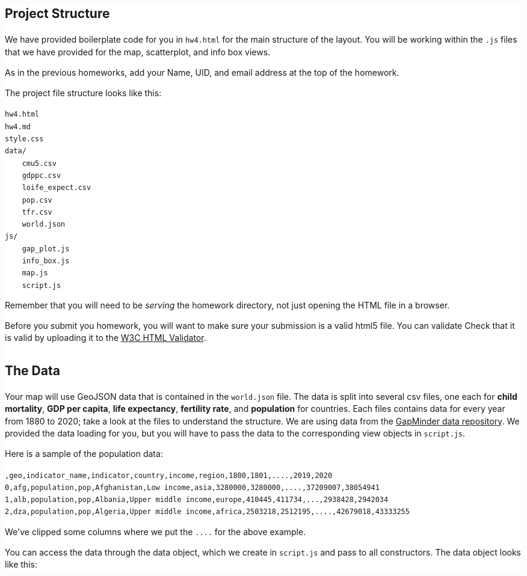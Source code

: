 ## Project Structure
We have provided boilerplate code for you in `hw4.html` for the main structure of the layout. You will be working within the `.js` files that we have provided for the map, scatterplot, and info box views. 

As in the previous homeworks, add your Name, UID, and email address at the top of the homework.

The project file structure looks like this:

    hw4.html
    hw4.md
    style.css
    data/
        cmu5.csv
        gdppc.csv
        loife_expect.csv
        pop.csv
        tfr.csv
        world.json
    js/
        gap_plot.js
        info_box.js
        map.js        
        script.js


Remember that you will need to be *serving* the homework directory, not just opening the HTML file in a browser. 

Before you submit you homework, you will want to make sure your submission is a valid html5 file. You can validate Check that it is valid by uploading it to the [W3C HTML Validator](https://validator.w3.org/#validate_by_upload).

## The Data

Your map will use GeoJSON data that is contained in the `world.json` file. The data is split into several csv files, one each for **child mortality**, **GDP per capita**, **life expectancy**, **fertility rate**, and **population** for countries. Each files contains data for every year from 1880 to 2020; take a look at the files to understand the structure. We are using data from the [GapMinder data repository](https://www.gapminder.org/data/). We provided the data loading for you, but you will have to pass the data to the corresponding view objects in `script.js`. 

Here is a sample of the population data: 

```
,geo,indicator_name,indicator,country,income,region,1800,1801,....,2019,2020
0,afg,population,pop,Afghanistan,Low income,asia,3280000,3280000,....,37209007,38054941
1,alb,population,pop,Albania,Upper middle income,europe,410445,411734,...,2938428,2942034
2,dza,population,pop,Algeria,Upper middle income,africa,2503218,2512195,....,42679018,43333255
```

We've clipped some columns where we put the  `....` for the above example.

You can access the data through the data object, which we create in `script.js` and pass to all constructors. The data object looks like this:
